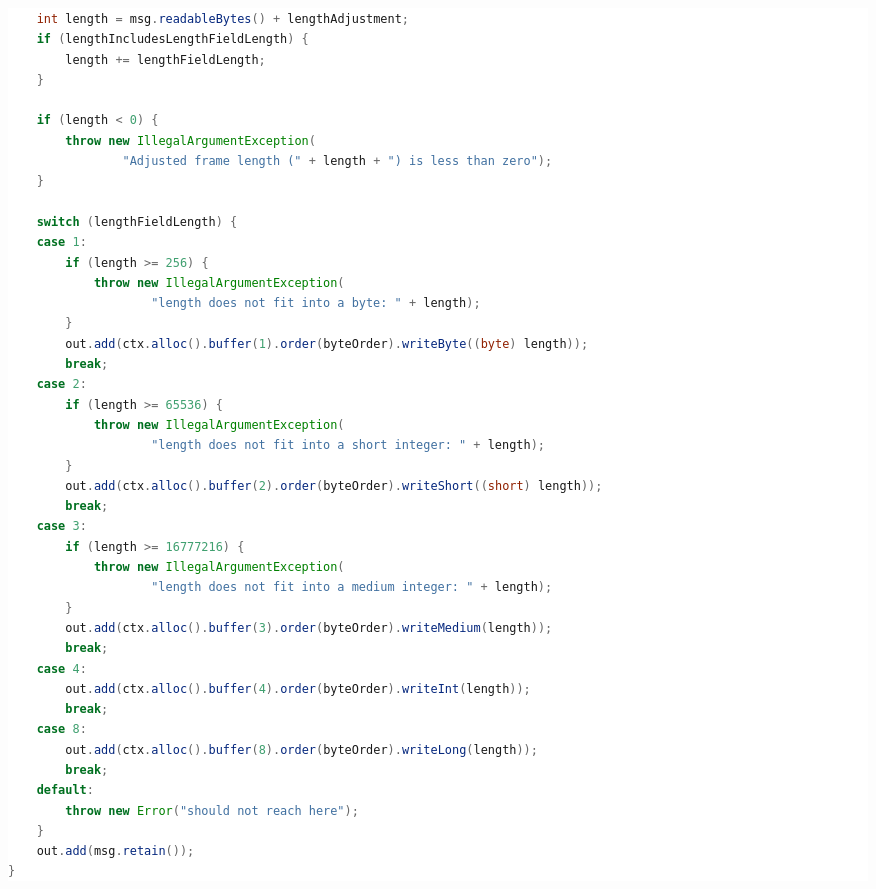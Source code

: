 ```java
    int length = msg.readableBytes() + lengthAdjustment;
    if (lengthIncludesLengthFieldLength) {
        length += lengthFieldLength;
    }

    if (length < 0) {
        throw new IllegalArgumentException(
                "Adjusted frame length (" + length + ") is less than zero");
    }

    switch (lengthFieldLength) {
    case 1:
        if (length >= 256) {
            throw new IllegalArgumentException(
                    "length does not fit into a byte: " + length);
        }
        out.add(ctx.alloc().buffer(1).order(byteOrder).writeByte((byte) length));
        break;
    case 2:
        if (length >= 65536) {
            throw new IllegalArgumentException(
                    "length does not fit into a short integer: " + length);
        }
        out.add(ctx.alloc().buffer(2).order(byteOrder).writeShort((short) length));
        break;
    case 3:
        if (length >= 16777216) {
            throw new IllegalArgumentException(
                    "length does not fit into a medium integer: " + length);
        }
        out.add(ctx.alloc().buffer(3).order(byteOrder).writeMedium(length));
        break;
    case 4:
        out.add(ctx.alloc().buffer(4).order(byteOrder).writeInt(length));
        break;
    case 8:
        out.add(ctx.alloc().buffer(8).order(byteOrder).writeLong(length));
        break;
    default:
        throw new Error("should not reach here");
    }
    out.add(msg.retain());
}
```